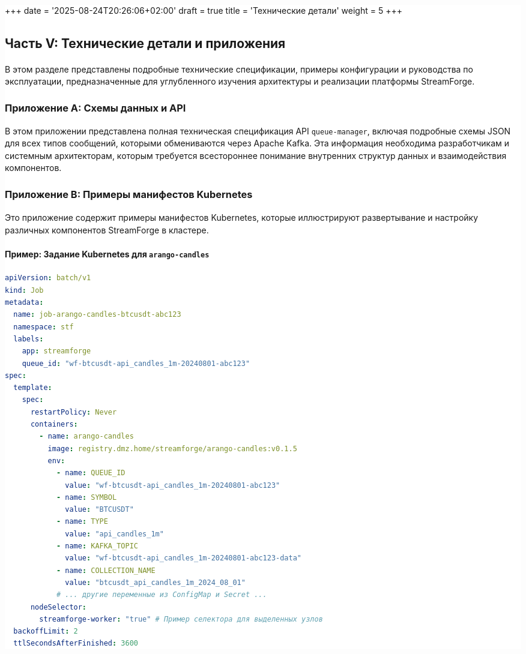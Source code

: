 +++
date = '2025-08-24T20:26:06+02:00'
draft = true
title = 'Технические детали'
weight = 5
+++

## Часть V: Технические детали и приложения

В этом разделе представлены подробные технические спецификации, примеры конфигурации и руководства по эксплуатации, предназначенные для углубленного изучения архитектуры и реализации платформы StreamForge.

### Приложение A: Схемы данных и API

В этом приложении представлена полная техническая спецификация API `queue-manager`, включая подробные схемы JSON для всех типов сообщений, которыми обмениваются через Apache Kafka. Эта информация необходима разработчикам и системным архитекторам, которым требуется всестороннее понимание внутренних структур данных и взаимодействия компонентов.

### Приложение B: Примеры манифестов Kubernetes

Это приложение содержит примеры манифестов Kubernetes, которые иллюстрируют развертывание и настройку различных компонентов StreamForge в кластере.

#### Пример: Задание Kubernetes для `arango-candles`

```yaml
apiVersion: batch/v1
kind: Job
metadata:
  name: job-arango-candles-btcusdt-abc123
  namespace: stf
  labels:
    app: streamforge
    queue_id: "wf-btcusdt-api_candles_1m-20240801-abc123"
spec:
  template:
    spec:
      restartPolicy: Never
      containers:
        - name: arango-candles
          image: registry.dmz.home/streamforge/arango-candles:v0.1.5
          env:
            - name: QUEUE_ID
              value: "wf-btcusdt-api_candles_1m-20240801-abc123"
            - name: SYMBOL
              value: "BTCUSDT"
            - name: TYPE
              value: "api_candles_1m"
            - name: KAFKA_TOPIC
              value: "wf-btcusdt-api_candles_1m-20240801-abc123-data"
            - name: COLLECTION_NAME
              value: "btcusdt_api_candles_1m_2024_08_01"
            # ... другие переменные из ConfigMap и Secret ...
      nodeSelector:
        streamforge-worker: "true" # Пример селектора для выделенных узлов
  backoffLimit: 2
  ttlSecondsAfterFinished: 3600
```
